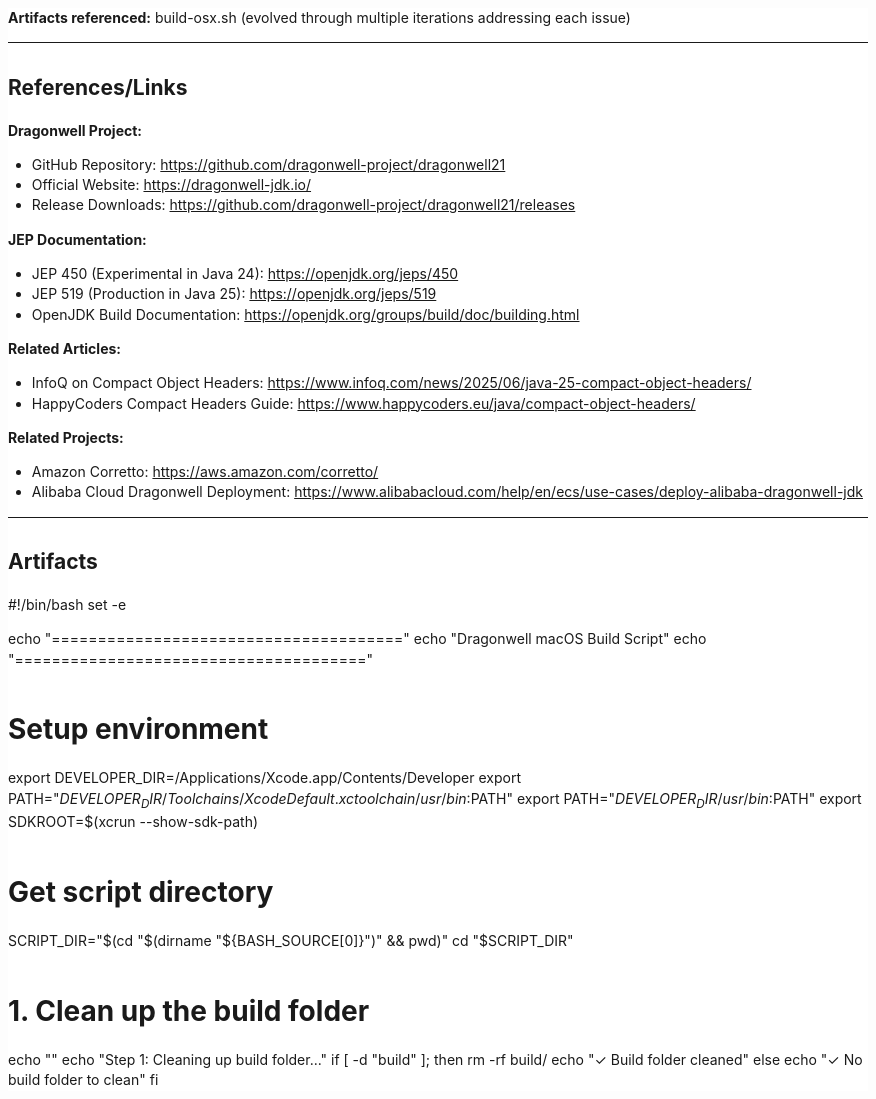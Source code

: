 **Artifacts referenced:** build-osx.sh (evolved through multiple iterations addressing each issue)

---

## References/Links

**Dragonwell Project:**
- GitHub Repository: https://github.com/dragonwell-project/dragonwell21
- Official Website: https://dragonwell-jdk.io/
- Release Downloads: https://github.com/dragonwell-project/dragonwell21/releases

**JEP Documentation:**
- JEP 450 (Experimental in Java 24): https://openjdk.org/jeps/450
- JEP 519 (Production in Java 25): https://openjdk.org/jeps/519
- OpenJDK Build Documentation: https://openjdk.org/groups/build/doc/building.html

**Related Articles:**
- InfoQ on Compact Object Headers: https://www.infoq.com/news/2025/06/java-25-compact-object-headers/
- HappyCoders Compact Headers Guide: https://www.happycoders.eu/java/compact-object-headers/

**Related Projects:**
- Amazon Corretto: https://aws.amazon.com/corretto/
- Alibaba Cloud Dragonwell Deployment: https://www.alibabacloud.com/help/en/ecs/use-cases/deploy-alibaba-dragonwell-jdk

---

## Artifacts


#!/bin/bash
set -e

echo "======================================"
echo "Dragonwell macOS Build Script"
echo "======================================"

# Setup environment
export DEVELOPER_DIR=/Applications/Xcode.app/Contents/Developer
export PATH="$DEVELOPER_DIR/Toolchains/XcodeDefault.xctoolchain/usr/bin:$PATH"
export PATH="$DEVELOPER_DIR/usr/bin:$PATH"
export SDKROOT=$(xcrun --show-sdk-path)

# Get script directory
SCRIPT_DIR="$(cd "$(dirname "${BASH_SOURCE[0]}")" && pwd)"
cd "$SCRIPT_DIR"

# 1. Clean up the build folder
echo ""
echo "Step 1: Cleaning up build folder..."
if [ -d "build" ]; then
    rm -rf build/
    echo "✓ Build folder cleaned"
else
    echo "✓ No build folder to clean"
fi
